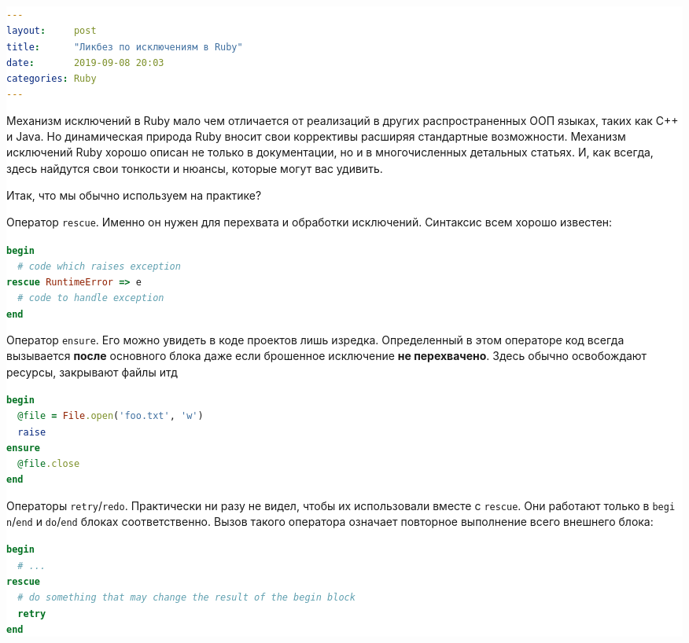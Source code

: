 ```yaml
---
layout:     post
title:      "Ликбез по исключениям в Ruby"
date:       2019-09-08 20:03
categories: Ruby
---
```


Механизм исключений в Ruby мало чем отличается от реализаций в других
распространенных ООП языках, таких как C++ и Java. Но динамическая природа
Ruby вносит свои коррективы расширяя стандартные возможности. Механизм
исключений Ruby хорошо описан не только в документации, но и в
многочисленных детальных статьях. И, как всегда, здесь найдутся свои
тонкости и нюансы, которые могут вас удивить.

Итак, что мы  обычно используем на практике?

Оператор `rescue`. Именно он нужен для перехвата и обработки исключений.
Синтаксис всем хорошо известен:

```ruby
begin
  # code which raises exception
rescue RuntimeError => e
  # code to handle exception
end
```

Оператор `ensure`. Его можно увидеть в коде проектов лишь изредка.
Определенный в этом операторе код всегда вызывается **после** основного
блока даже если брошенное исключение **не перехвачено**. Здесь обычно
освобождают ресурсы, закрывают файлы итд

```ruby
begin
  @file = File.open('foo.txt', 'w')
  raise
ensure
  @file.close
end
```

Операторы `retry`/`redo`. Практически ни разу не видел, чтобы их
использовали вместе с `rescue`. Они работают только в `begin`/`end` и
`do`/`end` блоках соответственно. Вызов такого оператора означает
повторное выполнение всего внешнего блока:

```ruby
begin
  # ...
rescue
  # do something that may change the result of the begin block
  retry
end
```
